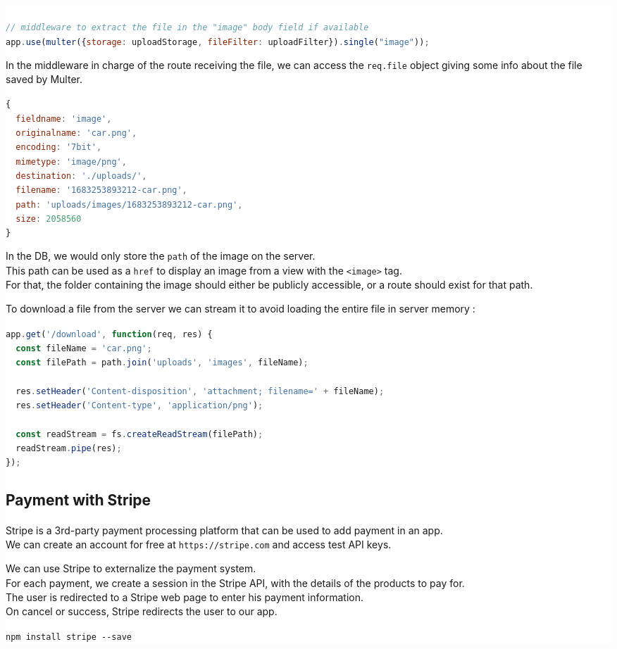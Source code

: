 ```javascript

// middleware to extract the file in the "image" body field if available
app.use(multer({storage: uploadStorage, fileFilter: uploadFilter}).single("image"));
```

In the middleware in charge of the route receiving the file, we can access the `req.file` object giving some info about the file saved by Multer.  

```javascript
{
  fieldname: 'image',
  originalname: 'car.png',
  encoding: '7bit',
  mimetype: 'image/png',
  destination: './uploads/',
  filename: '1683253893212-car.png',
  path: 'uploads/images/1683253893212-car.png',
  size: 2058560
}
```

In the DB, we would only store the `path` of the image on the server.  
This path can be used as a `href` to display an image from a view with the `<image>` tag.  
For that, the folder containing the image should either be publicly accessible, or a route should exist for that path.

To download a file from the server we can stream it to avoid loading the entire file in server memory :

```javascript
app.get('/download', function(req, res) {
  const fileName = 'car.png';
  const filePath = path.join('uploads', 'images', fileName);
  
  res.setHeader('Content-disposition', 'attachment; filename=' + fileName);
  res.setHeader('Content-type', 'application/png');

  const readStream = fs.createReadStream(filePath);
  readStream.pipe(res);
});
```

## Payment with Stripe

Stripe is a 3rd-party payment processing platform that can be used to add payment in an app.  
We can create an account for free at `https://stripe.com` and access test API keys.

We can use Stripe to externalize the payment system.  
For each payment, we create a session in the Stripe API, with the details of the products to pay for.  
The user is redirected to a Stripe web page to enter his payment information.  
On cancel or success, Stripe redirects the user to our app.

```commandline
npm install stripe --save
```
